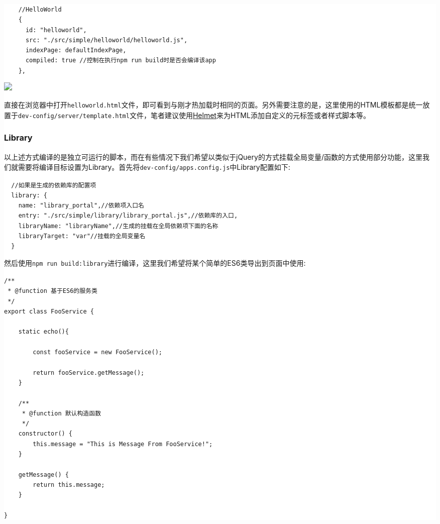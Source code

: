 ```
    //HelloWorld
    {
      id: "helloworld",
      src: "./src/simple/helloworld/helloworld.js",
      indexPage: defaultIndexPage,
      compiled: true //控制在执行npm run build时是否会编译该app
    },
```

![](https://coding.net/u/hoteam/p/Cache/git/raw/master/2016/10/2/6AE32545-2A26-43F0-B184-C2EA41297FB6.png)

直接在浏览器中打开`helloworld.html`文件，即可看到与刚才热加载时相同的页面。另外需要注意的是，这里使用的HTML模板都是统一放置于`dev-config/server/template.html`文件，笔者建议使用[Helmet](https://github.com/nfl/react-helmet)来为HTML添加自定义的元标签或者样式脚本等。

### Library

以上述方式编译的是独立可运行的脚本，而在有些情况下我们希望以类似于jQuery的方式挂载全局变量/函数的方式使用部分功能，这里我们就需要将编译目标设置为Library。首先将`dev-config/apps.config.js`中Library配置如下:

```
  //如果是生成的依赖库的配置项
  library: {
    name: "library_portal",//依赖项入口名
    entry: "./src/simple/library/library_portal.js",//依赖库的入口,
    libraryName: "libraryName",//生成的挂载在全局依赖项下面的名称
    libraryTarget: "var"//挂载的全局变量名
  }
```

然后使用`npm run build:library`进行编译，这里我们希望将某个简单的ES6类导出到页面中使用:

```
/**
 * @function 基于ES6的服务类
 */
export class FooService {

    static echo(){

        const fooService = new FooService();

        return fooService.getMessage();
    }

    /**
     * @function 默认构造函数
     */
    constructor() {
        this.message = "This is Message From FooService!";
    }

    getMessage() {
        return this.message;
    }

}
```
